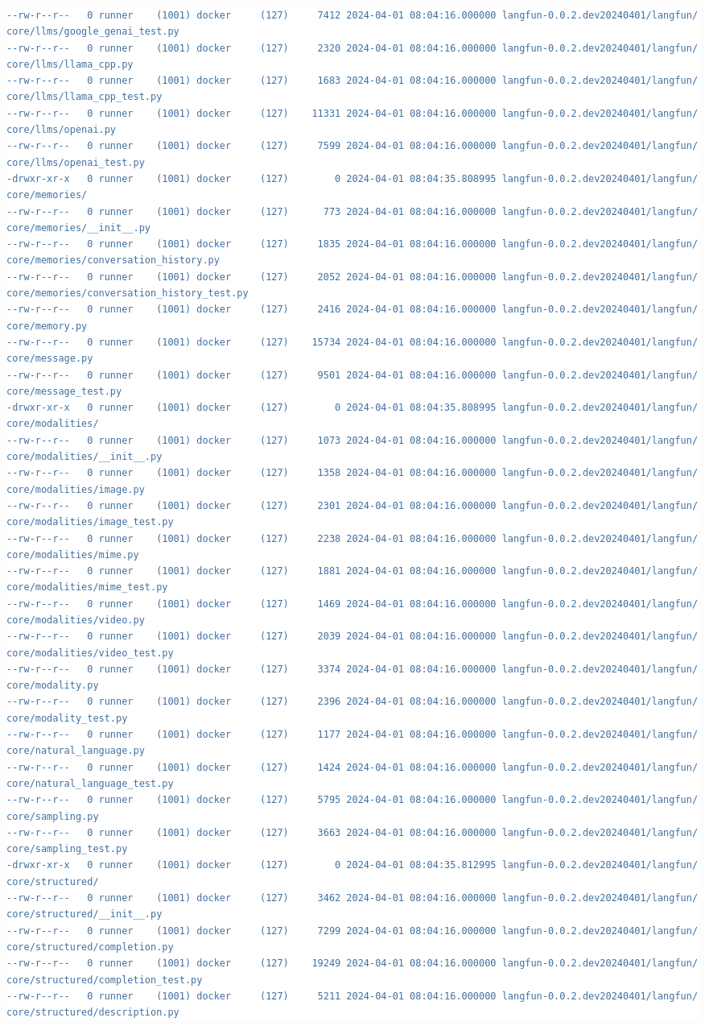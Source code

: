 ```diff
--rw-r--r--   0 runner    (1001) docker     (127)     7412 2024-04-01 08:04:16.000000 langfun-0.0.2.dev20240401/langfun/core/llms/google_genai_test.py
--rw-r--r--   0 runner    (1001) docker     (127)     2320 2024-04-01 08:04:16.000000 langfun-0.0.2.dev20240401/langfun/core/llms/llama_cpp.py
--rw-r--r--   0 runner    (1001) docker     (127)     1683 2024-04-01 08:04:16.000000 langfun-0.0.2.dev20240401/langfun/core/llms/llama_cpp_test.py
--rw-r--r--   0 runner    (1001) docker     (127)    11331 2024-04-01 08:04:16.000000 langfun-0.0.2.dev20240401/langfun/core/llms/openai.py
--rw-r--r--   0 runner    (1001) docker     (127)     7599 2024-04-01 08:04:16.000000 langfun-0.0.2.dev20240401/langfun/core/llms/openai_test.py
-drwxr-xr-x   0 runner    (1001) docker     (127)        0 2024-04-01 08:04:35.808995 langfun-0.0.2.dev20240401/langfun/core/memories/
--rw-r--r--   0 runner    (1001) docker     (127)      773 2024-04-01 08:04:16.000000 langfun-0.0.2.dev20240401/langfun/core/memories/__init__.py
--rw-r--r--   0 runner    (1001) docker     (127)     1835 2024-04-01 08:04:16.000000 langfun-0.0.2.dev20240401/langfun/core/memories/conversation_history.py
--rw-r--r--   0 runner    (1001) docker     (127)     2052 2024-04-01 08:04:16.000000 langfun-0.0.2.dev20240401/langfun/core/memories/conversation_history_test.py
--rw-r--r--   0 runner    (1001) docker     (127)     2416 2024-04-01 08:04:16.000000 langfun-0.0.2.dev20240401/langfun/core/memory.py
--rw-r--r--   0 runner    (1001) docker     (127)    15734 2024-04-01 08:04:16.000000 langfun-0.0.2.dev20240401/langfun/core/message.py
--rw-r--r--   0 runner    (1001) docker     (127)     9501 2024-04-01 08:04:16.000000 langfun-0.0.2.dev20240401/langfun/core/message_test.py
-drwxr-xr-x   0 runner    (1001) docker     (127)        0 2024-04-01 08:04:35.808995 langfun-0.0.2.dev20240401/langfun/core/modalities/
--rw-r--r--   0 runner    (1001) docker     (127)     1073 2024-04-01 08:04:16.000000 langfun-0.0.2.dev20240401/langfun/core/modalities/__init__.py
--rw-r--r--   0 runner    (1001) docker     (127)     1358 2024-04-01 08:04:16.000000 langfun-0.0.2.dev20240401/langfun/core/modalities/image.py
--rw-r--r--   0 runner    (1001) docker     (127)     2301 2024-04-01 08:04:16.000000 langfun-0.0.2.dev20240401/langfun/core/modalities/image_test.py
--rw-r--r--   0 runner    (1001) docker     (127)     2238 2024-04-01 08:04:16.000000 langfun-0.0.2.dev20240401/langfun/core/modalities/mime.py
--rw-r--r--   0 runner    (1001) docker     (127)     1881 2024-04-01 08:04:16.000000 langfun-0.0.2.dev20240401/langfun/core/modalities/mime_test.py
--rw-r--r--   0 runner    (1001) docker     (127)     1469 2024-04-01 08:04:16.000000 langfun-0.0.2.dev20240401/langfun/core/modalities/video.py
--rw-r--r--   0 runner    (1001) docker     (127)     2039 2024-04-01 08:04:16.000000 langfun-0.0.2.dev20240401/langfun/core/modalities/video_test.py
--rw-r--r--   0 runner    (1001) docker     (127)     3374 2024-04-01 08:04:16.000000 langfun-0.0.2.dev20240401/langfun/core/modality.py
--rw-r--r--   0 runner    (1001) docker     (127)     2396 2024-04-01 08:04:16.000000 langfun-0.0.2.dev20240401/langfun/core/modality_test.py
--rw-r--r--   0 runner    (1001) docker     (127)     1177 2024-04-01 08:04:16.000000 langfun-0.0.2.dev20240401/langfun/core/natural_language.py
--rw-r--r--   0 runner    (1001) docker     (127)     1424 2024-04-01 08:04:16.000000 langfun-0.0.2.dev20240401/langfun/core/natural_language_test.py
--rw-r--r--   0 runner    (1001) docker     (127)     5795 2024-04-01 08:04:16.000000 langfun-0.0.2.dev20240401/langfun/core/sampling.py
--rw-r--r--   0 runner    (1001) docker     (127)     3663 2024-04-01 08:04:16.000000 langfun-0.0.2.dev20240401/langfun/core/sampling_test.py
-drwxr-xr-x   0 runner    (1001) docker     (127)        0 2024-04-01 08:04:35.812995 langfun-0.0.2.dev20240401/langfun/core/structured/
--rw-r--r--   0 runner    (1001) docker     (127)     3462 2024-04-01 08:04:16.000000 langfun-0.0.2.dev20240401/langfun/core/structured/__init__.py
--rw-r--r--   0 runner    (1001) docker     (127)     7299 2024-04-01 08:04:16.000000 langfun-0.0.2.dev20240401/langfun/core/structured/completion.py
--rw-r--r--   0 runner    (1001) docker     (127)    19249 2024-04-01 08:04:16.000000 langfun-0.0.2.dev20240401/langfun/core/structured/completion_test.py
--rw-r--r--   0 runner    (1001) docker     (127)     5211 2024-04-01 08:04:16.000000 langfun-0.0.2.dev20240401/langfun/core/structured/description.py
```
